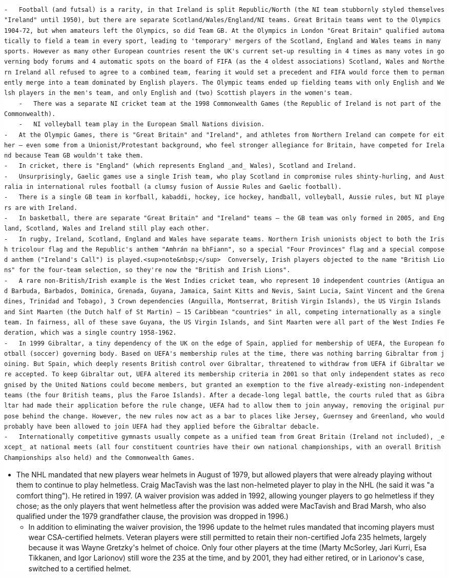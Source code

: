     -   Football (and futsal) is a rarity, in that Ireland is split Republic/North (the NI team stubbornly styled themselves "Ireland" until 1950), but there are separate Scotland/Wales/England/NI teams. Great Britain teams went to the Olympics 1904-72, but when amateurs left the Olympics, so did Team GB. At the Olympics in London "Great Britain" qualified automatically to field a team in every sport, leading to 'temporary' mergers of the Scotland, England and Wales teams in many sports. However as many other European countries resent the UK's current set-up resulting in 4 times as many votes in governing body forums and 4 automatic spots on the board of FIFA (as the 4 oldest associations) Scotland, Wales and Northern Ireland all refused to agree to a combined team, fearing it would set a precedent and FIFA would force them to permanently merge into a team dominated by English players. The Olympic teams ended up fielding teams with only English and Welsh players in the men's team, and only English and (two) Scottish players in the women's team.
        -   There was a separate NI cricket team at the 1998 Commonwealth Games (the Republic of Ireland is not part of the Commonwealth).
        -   NI volleyball team play in the European Small Nations division.
    -   At the Olympic Games, there is "Great Britain" and "Ireland", and athletes from Northern Ireland can compete for either — even some from a Unionist/Protestant background, who feel stronger allegiance for Britain, have competed for Ireland because Team GB wouldn't take them.
    -   In cricket, there is "England" (which represents England _and_ Wales), Scotland and Ireland.
    -   Unsurprisingly, Gaelic games use a single Irish team, who play Scotland in compromise rules shinty-hurling, and Australia in international rules football (a clumsy fusion of Aussie Rules and Gaelic football).
    -   There is a single GB team in korfball, kabaddi, hockey, ice hockey, handball, volleyball, Aussie rules, but NI players are with Ireland.
    -   In basketball, there are separate "Great Britain" and "Ireland" teams — the GB team was only formed in 2005, and England, Scotland, Wales and Ireland still play each other.
    -   In rugby, Ireland, Scotland, England and Wales have separate teams. Northern Irish unionists object to both the Irish tricolour flag and the Republic's anthem "Amhrán na bhFiann", so a special "Four Provinces" flag and a special composed anthem ("Ireland's Call") is played.<sup>note&nbsp;</sup>  Conversely, Irish players objected to the name "British Lions" for the four-team selection, so they're now the "British and Irish Lions".
    -   A rare non-British/Irish example is the West Indies cricket team, who represent 10 independent countries (Antigua and Barbuda, Barbados, Dominica, Grenada, Guyana, Jamaica, Saint Kitts and Nevis, Saint Lucia, Saint Vincent and the Grenadines, Trinidad and Tobago), 3 Crown dependencies (Anguilla, Montserrat, British Virgin Islands), the US Virgin Islands and Sint Maarten (the Dutch half of St Martin) — 15 Caribbean "countries" in all, competing internationally as a single team. In fairness, all of these save Guyana, the US Virgin Islands, and Sint Maarten were all part of the West Indies Federation, which was a single country 1958-1962.
    -   In 1999 Gibraltar, a tiny dependency of the UK on the edge of Spain, applied for membership of UEFA, the European football (soccer) governing body. Based on UEFA's membership rules at the time, there was nothing barring Gibraltar from joining. But Spain, which deeply resents British control over Gibraltar, threatened to withdraw from UEFA if Gibraltar were accepted. To keep Gibraltar out, UEFA altered its membership criteria in 2001 so that only independent states as recognised by the United Nations could become members, but granted an exemption to the five already-existing non-independent teams (the four British teams, plus the Faroe Islands). After a decade-long legal battle, the courts ruled that as Gibraltar had made their application before the rule change, UEFA had to allow them to join anyway, removing the original purpose behind the change. However, the new rules now act as a bar to places like Jersey, Guernsey and Greenland, who would probably have been allowed to join UEFA had they applied before the Gibraltar debacle.
    -   Internationally competitive gymnasts usually compete as a unified team from Great Britain (Ireland not included), _except_ at national meets (all four constituent countries have their own national championships, with an overall British Championships also held) and the Commonwealth Games.
-   The NHL mandated that new players wear helmets in August of 1979, but allowed players that were already playing without them to continue to play helmetless. Craig MacTavish was the last non-helmeted player to play in the NHL (he said it was "a comfort thing"). He retired in 1997. (A waiver provision was added in 1992, allowing younger players to go helmetless if they chose; as the only players that went helmetless after the provision was added were MacTavish and Brad Marsh, who also qualified under the 1979 grandfather clause, the provision was dropped in 1996.)
    -   In addition to eliminating the waiver provision, the 1996 update to the helmet rules mandated that incoming players must wear CSA-certified helmets. Veteran players were still permitted to retain their non-certified Jofa 235 helmets, largely because it was Wayne Gretzky's helmet of choice. Only four other players at the time (Marty McSorley, Jari Kurri, Esa Tikkanen, and Igor Larionov) still wore the 235 at the time, and by 2001, they had either retired, or in Larionov's case, switched to a certified helmet.